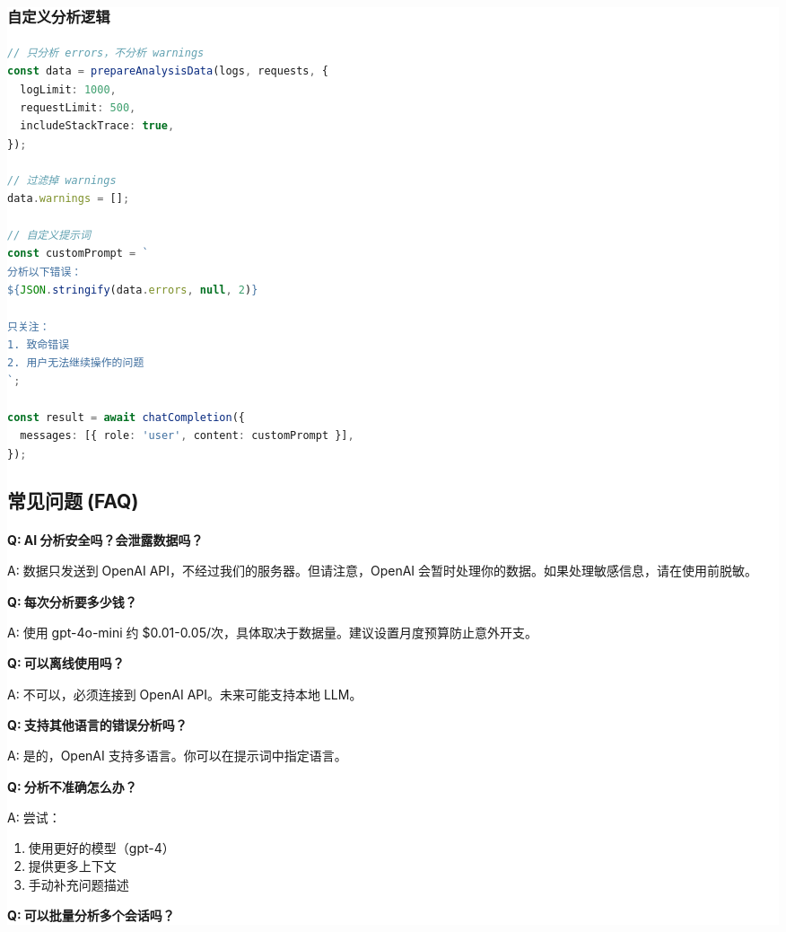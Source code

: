 ### 自定义分析逻辑

```typescript
// 只分析 errors，不分析 warnings
const data = prepareAnalysisData(logs, requests, {
  logLimit: 1000,
  requestLimit: 500,
  includeStackTrace: true,
});

// 过滤掉 warnings
data.warnings = [];

// 自定义提示词
const customPrompt = `
分析以下错误：
${JSON.stringify(data.errors, null, 2)}

只关注：
1. 致命错误
2. 用户无法继续操作的问题
`;

const result = await chatCompletion({
  messages: [{ role: 'user', content: customPrompt }],
});
```

## 常见问题 (FAQ)

**Q: AI 分析安全吗？会泄露数据吗？**

A: 数据只发送到 OpenAI API，不经过我们的服务器。但请注意，OpenAI 会暂时处理你的数据。如果处理敏感信息，请在使用前脱敏。

**Q: 每次分析要多少钱？**

A: 使用 gpt-4o-mini 约 $0.01-0.05/次，具体取决于数据量。建议设置月度预算防止意外开支。

**Q: 可以离线使用吗？**

A: 不可以，必须连接到 OpenAI API。未来可能支持本地 LLM。

**Q: 支持其他语言的错误分析吗？**

A: 是的，OpenAI 支持多语言。你可以在提示词中指定语言。

**Q: 分析不准确怎么办？**

A: 尝试：

1. 使用更好的模型（gpt-4）
2. 提供更多上下文
3. 手动补充问题描述

**Q: 可以批量分析多个会话吗？**

